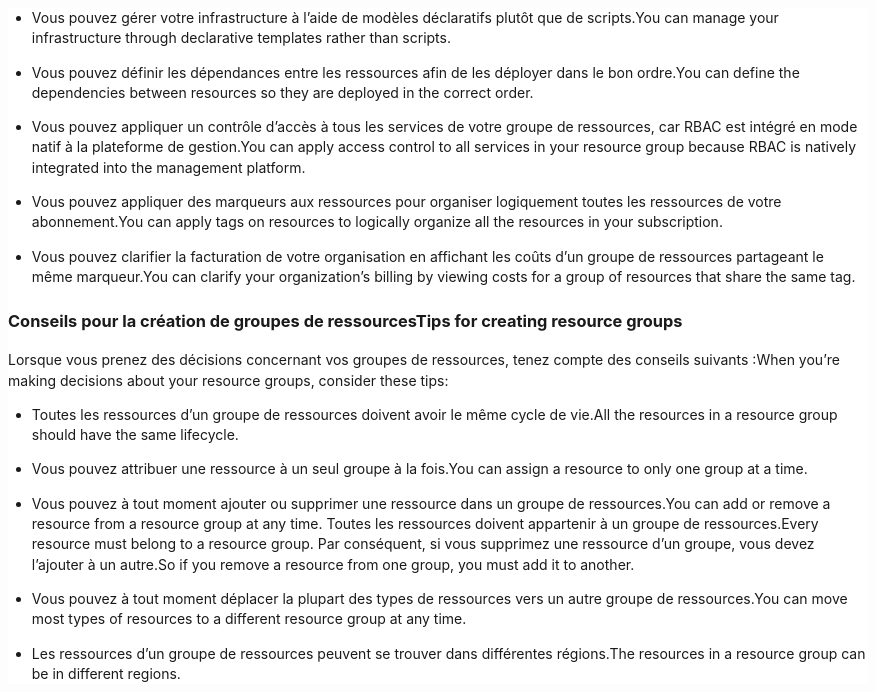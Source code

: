 -   <span data-ttu-id="aeca1-308">Vous pouvez gérer votre infrastructure à l’aide de modèles déclaratifs plutôt que de scripts.</span><span class="sxs-lookup"><span data-stu-id="aeca1-308">You can manage your infrastructure through declarative templates rather than scripts.</span></span>

-   <span data-ttu-id="aeca1-309">Vous pouvez définir les dépendances entre les ressources afin de les déployer dans le bon ordre.</span><span class="sxs-lookup"><span data-stu-id="aeca1-309">You can define the dependencies between resources so they are deployed in the correct order.</span></span>

-   <span data-ttu-id="aeca1-310">Vous pouvez appliquer un contrôle d’accès à tous les services de votre groupe de ressources, car RBAC est intégré en mode natif à la plateforme de gestion.</span><span class="sxs-lookup"><span data-stu-id="aeca1-310">You can apply access control to all services in your resource group because RBAC is natively integrated into the management platform.</span></span>

-   <span data-ttu-id="aeca1-311">Vous pouvez appliquer des marqueurs aux ressources pour organiser logiquement toutes les ressources de votre abonnement.</span><span class="sxs-lookup"><span data-stu-id="aeca1-311">You can apply tags on resources to logically organize all the resources in your subscription.</span></span>

-   <span data-ttu-id="aeca1-312">Vous pouvez clarifier la facturation de votre organisation en affichant les coûts d’un groupe de ressources partageant le même marqueur.</span><span class="sxs-lookup"><span data-stu-id="aeca1-312">You can clarify your organization’s billing by viewing costs for a group of resources that share the same tag.</span></span>

### <a name="tips-for-creating-resource-groups"></a><span data-ttu-id="aeca1-313">Conseils pour la création de groupes de ressources</span><span class="sxs-lookup"><span data-stu-id="aeca1-313">Tips for creating resource groups</span></span>


<span data-ttu-id="aeca1-314">Lorsque vous prenez des décisions concernant vos groupes de ressources, tenez compte des conseils suivants :</span><span class="sxs-lookup"><span data-stu-id="aeca1-314">When you’re making decisions about your resource groups, consider these tips:</span></span>

-   <span data-ttu-id="aeca1-315">Toutes les ressources d’un groupe de ressources doivent avoir le même cycle de vie.</span><span class="sxs-lookup"><span data-stu-id="aeca1-315">All the resources in a resource group should have the same lifecycle.</span></span>

-   <span data-ttu-id="aeca1-316">Vous pouvez attribuer une ressource à un seul groupe à la fois.</span><span class="sxs-lookup"><span data-stu-id="aeca1-316">You can assign a resource to only one group at a time.</span></span>

-   <span data-ttu-id="aeca1-317">Vous pouvez à tout moment ajouter ou supprimer une ressource dans un groupe de ressources.</span><span class="sxs-lookup"><span data-stu-id="aeca1-317">You can add or remove a resource from a resource group at any time.</span></span> <span data-ttu-id="aeca1-318">Toutes les ressources doivent appartenir à un groupe de ressources.</span><span class="sxs-lookup"><span data-stu-id="aeca1-318">Every resource must belong to a resource group.</span></span> <span data-ttu-id="aeca1-319">Par conséquent, si vous supprimez une ressource d’un groupe, vous devez l’ajouter à un autre.</span><span class="sxs-lookup"><span data-stu-id="aeca1-319">So if you remove a resource from one group, you must add it to another.</span></span>

-   <span data-ttu-id="aeca1-320">Vous pouvez à tout moment déplacer la plupart des types de ressources vers un autre groupe de ressources.</span><span class="sxs-lookup"><span data-stu-id="aeca1-320">You can move most types of resources to a different resource group at any time.</span></span>

-   <span data-ttu-id="aeca1-321">Les ressources d’un groupe de ressources peuvent se trouver dans différentes régions.</span><span class="sxs-lookup"><span data-stu-id="aeca1-321">The resources in a resource group can be in different regions.</span></span>
